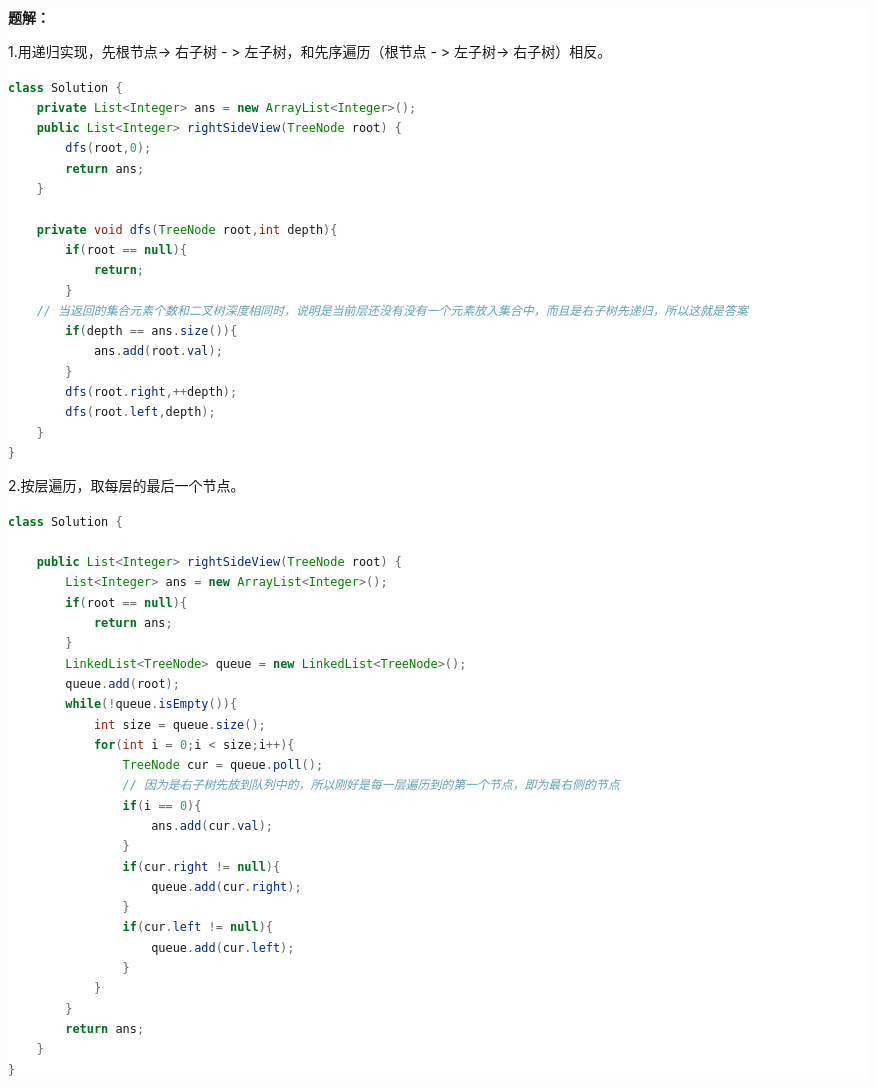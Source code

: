 **题解：**

1.用递归实现，先根节点-> 右子树 - > 左子树，和先序遍历（根节点 - > 左子树-> 右子树）相反。

```java
class Solution {
    private List<Integer> ans = new ArrayList<Integer>(); 
    public List<Integer> rightSideView(TreeNode root) {
        dfs(root,0);
        return ans;
    }

    private void dfs(TreeNode root,int depth){
        if(root == null){
            return;
        }
    // 当返回的集合元素个数和二叉树深度相同时，说明是当前层还没有没有一个元素放入集合中，而且是右子树先递归，所以这就是答案
        if(depth == ans.size()){
            ans.add(root.val);
        }
        dfs(root.right,++depth);
        dfs(root.left,depth);
    }
}
```

2.按层遍历，取每层的最后一个节点。

```java
class Solution {
    
    public List<Integer> rightSideView(TreeNode root) {
        List<Integer> ans = new ArrayList<Integer>(); 
        if(root == null){
            return ans;
        }
        LinkedList<TreeNode> queue = new LinkedList<TreeNode>();
        queue.add(root);
        while(!queue.isEmpty()){
            int size = queue.size();
            for(int i = 0;i < size;i++){
                TreeNode cur = queue.poll();
                // 因为是右子树先放到队列中的，所以刚好是每一层遍历到的第一个节点，即为最右侧的节点
                if(i == 0){
                    ans.add(cur.val);
                }
                if(cur.right != null){
                    queue.add(cur.right);
                }
                if(cur.left != null){
                    queue.add(cur.left);
                }
            }
        }
        return ans;
    }
}
```
